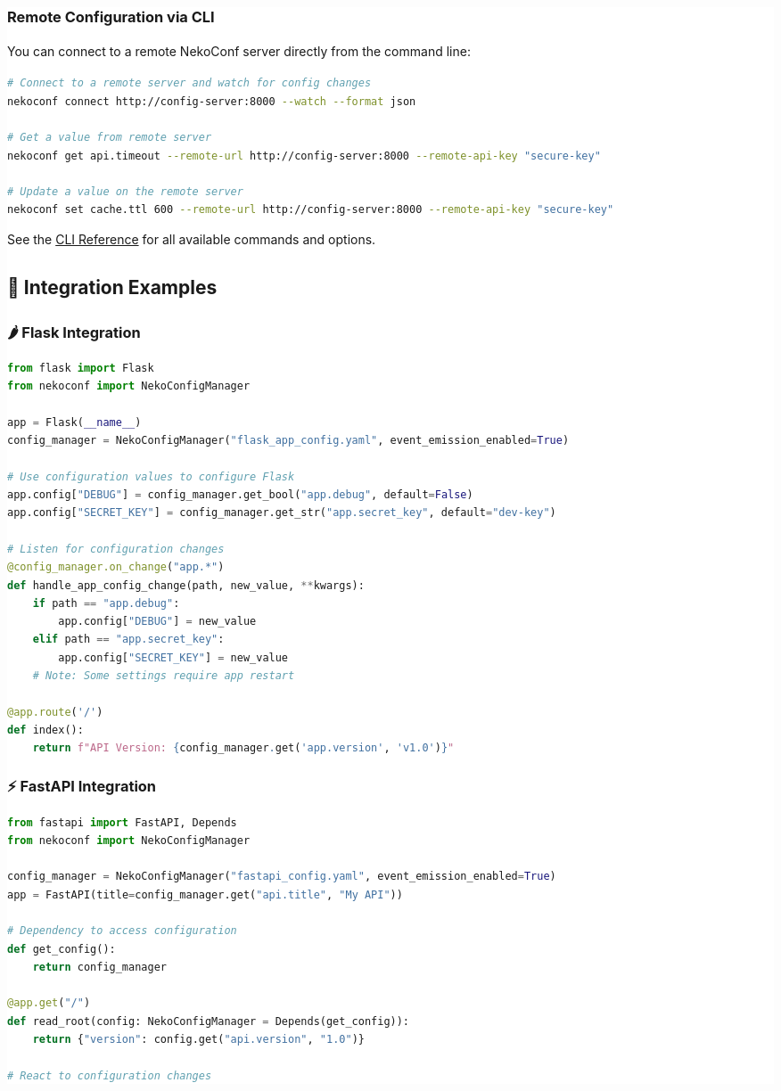 
### Remote Configuration via CLI

You can connect to a remote NekoConf server directly from the command line:

```bash
# Connect to a remote server and watch for config changes
nekoconf connect http://config-server:8000 --watch --format json

# Get a value from remote server
nekoconf get api.timeout --remote-url http://config-server:8000 --remote-api-key "secure-key"

# Update a value on the remote server
nekoconf set cache.ttl 600 --remote-url http://config-server:8000 --remote-api-key "secure-key"
```

See the [CLI Reference](docs/cli-reference.md) for all available commands and options.

## 🔌 Integration Examples

### 🌶️ Flask Integration

```python
from flask import Flask
from nekoconf import NekoConfigManager

app = Flask(__name__)
config_manager = NekoConfigManager("flask_app_config.yaml", event_emission_enabled=True)

# Use configuration values to configure Flask
app.config["DEBUG"] = config_manager.get_bool("app.debug", default=False)
app.config["SECRET_KEY"] = config_manager.get_str("app.secret_key", default="dev-key")

# Listen for configuration changes
@config_manager.on_change("app.*")
def handle_app_config_change(path, new_value, **kwargs):
    if path == "app.debug":
        app.config["DEBUG"] = new_value
    elif path == "app.secret_key":
        app.config["SECRET_KEY"] = new_value
    # Note: Some settings require app restart

@app.route('/')
def index():
    return f"API Version: {config_manager.get('app.version', 'v1.0')}"
```

### ⚡ FastAPI Integration

```python
from fastapi import FastAPI, Depends
from nekoconf import NekoConfigManager

config_manager = NekoConfigManager("fastapi_config.yaml", event_emission_enabled=True)
app = FastAPI(title=config_manager.get("api.title", "My API"))

# Dependency to access configuration
def get_config():
    return config_manager

@app.get("/")
def read_root(config: NekoConfigManager = Depends(get_config)):
    return {"version": config.get("api.version", "1.0")}

# React to configuration changes
```